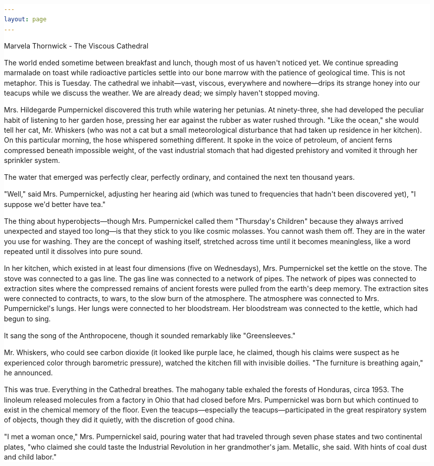 ```yaml
---
layout: page
---
```

Marvela Thornwick - The Viscous Cathedral

The world ended sometime between breakfast and lunch, though most of us haven't noticed yet. We continue spreading marmalade on toast while radioactive particles settle into our bone marrow with the patience of geological time. This is not metaphor. This is Tuesday. The cathedral we inhabit—vast, viscous, everywhere and nowhere—drips its strange honey into our teacups while we discuss the weather. We are already dead; we simply haven't stopped moving.

Mrs. Hildegarde Pumpernickel discovered this truth while watering her petunias. At ninety-three, she had developed the peculiar habit of listening to her garden hose, pressing her ear against the rubber as water rushed through. "Like the ocean," she would tell her cat, Mr. Whiskers (who was not a cat but a small meteorological disturbance that had taken up residence in her kitchen). On this particular morning, the hose whispered something different. It spoke in the voice of petroleum, of ancient ferns compressed beneath impossible weight, of the vast industrial stomach that had digested prehistory and vomited it through her sprinkler system.

The water that emerged was perfectly clear, perfectly ordinary, and contained the next ten thousand years.

"Well," said Mrs. Pumpernickel, adjusting her hearing aid (which was tuned to frequencies that hadn't been discovered yet), "I suppose we'd better have tea."

The thing about hyperobjects—though Mrs. Pumpernickel called them "Thursday's Children" because they always arrived unexpected and stayed too long—is that they stick to you like cosmic molasses. You cannot wash them off. They are in the water you use for washing. They are the concept of washing itself, stretched across time until it becomes meaningless, like a word repeated until it dissolves into pure sound.

In her kitchen, which existed in at least four dimensions (five on Wednesdays), Mrs. Pumpernickel set the kettle on the stove. The stove was connected to a gas line. The gas line was connected to a network of pipes. The network of pipes was connected to extraction sites where the compressed remains of ancient forests were pulled from the earth's deep memory. The extraction sites were connected to contracts, to wars, to the slow burn of the atmosphere. The atmosphere was connected to Mrs. Pumpernickel's lungs. Her lungs were connected to her bloodstream. Her bloodstream was connected to the kettle, which had begun to sing.

It sang the song of the Anthropocene, though it sounded remarkably like "Greensleeves."

Mr. Whiskers, who could see carbon dioxide (it looked like purple lace, he claimed, though his claims were suspect as he experienced color through barometric pressure), watched the kitchen fill with invisible doilies. "The furniture is breathing again," he announced.

This was true. Everything in the Cathedral breathes. The mahogany table exhaled the forests of Honduras, circa 1953. The linoleum released molecules from a factory in Ohio that had closed before Mrs. Pumpernickel was born but which continued to exist in the chemical memory of the floor. Even the teacups—especially the teacups—participated in the great respiratory system of objects, though they did it quietly, with the discretion of good china.

"I met a woman once," Mrs. Pumpernickel said, pouring water that had traveled through seven phase states and two continental plates, "who claimed she could taste the Industrial Revolution in her grandmother's jam. Metallic, she said. With hints of coal dust and child labor."
